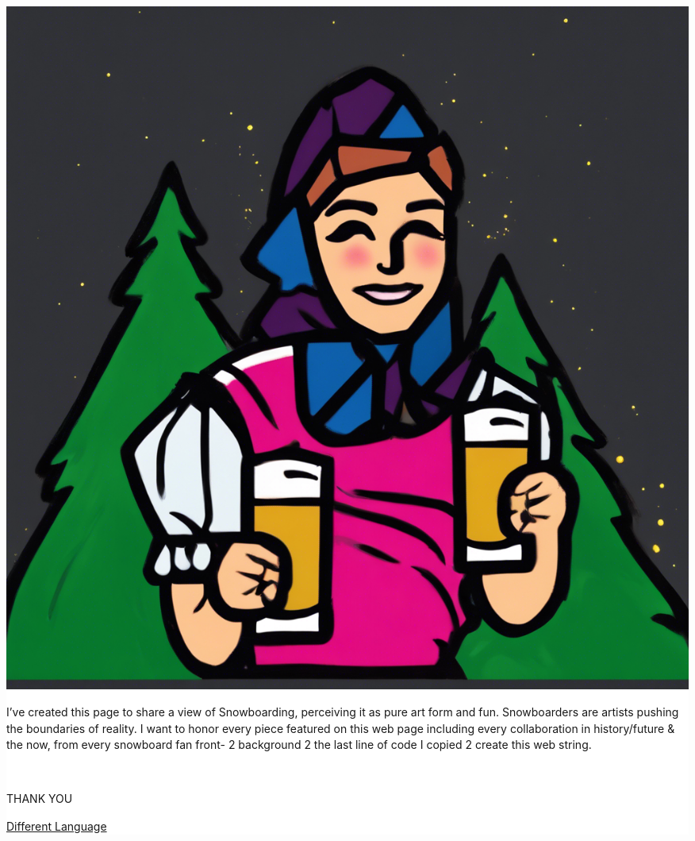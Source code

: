 <img src="birgitDREAM.png" alt="RH_AI">
<p>I’ve created this page to share a view of Snowboarding, perceiving it as pure art form and fun. Snowboarders are artists pushing the boundaries of reality. I want to honor every piece featured on this web page including every collaboration in history/future & the now, from every snowboard fan front- 2 background 2 the last line of code I copied 2 create this web string.</p>
<br>
<p>THANK YOU </p>
<p><a href="https://www.deepl.com">Different Language</a></p>
